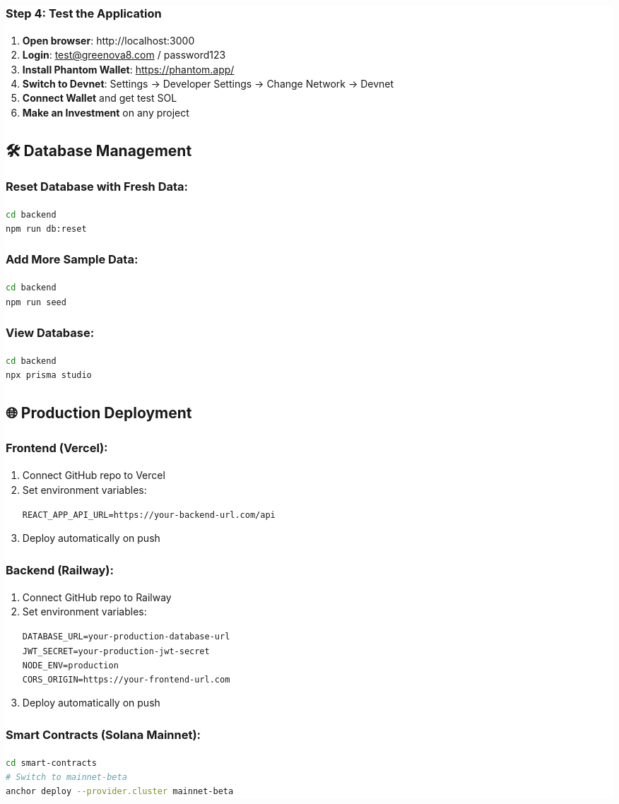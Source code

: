 ### **Step 4: Test the Application**
1. **Open browser**: http://localhost:3000
2. **Login**: test@greenova8.com / password123
3. **Install Phantom Wallet**: https://phantom.app/
4. **Switch to Devnet**: Settings → Developer Settings → Change Network → Devnet
5. **Connect Wallet** and get test SOL
6. **Make an Investment** on any project

## 🛠️ **Database Management**

### **Reset Database with Fresh Data:**
```bash
cd backend
npm run db:reset
```

### **Add More Sample Data:**
```bash
cd backend
npm run seed
```

### **View Database:**
```bash
cd backend
npx prisma studio
```

## 🌐 **Production Deployment**

### **Frontend (Vercel):**
1. Connect GitHub repo to Vercel
2. Set environment variables:
   ```
   REACT_APP_API_URL=https://your-backend-url.com/api
   ```
3. Deploy automatically on push

### **Backend (Railway):**
1. Connect GitHub repo to Railway
2. Set environment variables:
   ```
   DATABASE_URL=your-production-database-url
   JWT_SECRET=your-production-jwt-secret
   NODE_ENV=production
   CORS_ORIGIN=https://your-frontend-url.com
   ```
3. Deploy automatically on push

### **Smart Contracts (Solana Mainnet):**
```bash
cd smart-contracts
# Switch to mainnet-beta
anchor deploy --provider.cluster mainnet-beta
```
